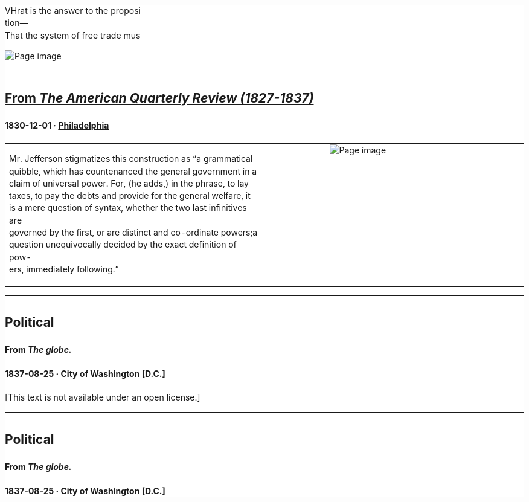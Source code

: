 VHrat is the answer to the proposi­  
tion—  
That the system of free trade mus
</td><td style="width: 50%; max-height: 75%; margin: auto; display: block;">
<img alt="Page image" src="https://tile.loc.gov/image-services/iiif/service:ndnp:arhi:batch_arhi_elvis_ver01:data:sn87062070:0039334295A:1830100601:0115/pct:80.24005334518782,31.564844587352624,19.52285693116989,42.54197927831368/!600,600/0/default.jpg"/>
</td>
</tr></table>

---

## [From _The American Quarterly Review (1827-1837)_](https://archive.org/details/sim_american-quarterly-review_1830-12_8_16/page/n262/mode/1up?view=theater)

#### 1830-12-01 &middot; [Philadelphia](http://dbpedia.org/resource/Philadelphia)

<table style="width: 100%;"><tr><td style="width: 50%">

  
Mr. Jefferson stigmatizes this construction as “a grammatical  
quibble, which has countenanced the general government in a  
claim of universal power. For, (he adds,) in the phrase, to lay  
taxes, to pay the debts and provide for the general welfare, it  
is a mere question of syntax, whether the two last infinitives are  
governed by the first, or are distinct and co-ordinate powers;a  
question unequivocally decided by the exact definition of pow-  
ers, immediately following.”
</td><td style="width: 50%; max-height: 75%; margin: auto; display: block;">
<img alt="Page image" src="https://iiif.archive.org/image/iiif/2/sim_american-quarterly-review_1830-12_8_16%2Fsim_american-quarterly-review_1830-12_8_16_jp2.zip%2Fsim_american-quarterly-review_1830-12_8_16_jp2%2Fsim_american-quarterly-review_1830-12_8_16_0262.jp2/pct:15.318991097922849,18.1723779854621,66.02373887240356,14.07061266874351/600,/0/default.jpg"/>
</td>
</tr></table>

---

## Political

#### From _The globe._

#### 1837-08-25 &middot; [City of Washington [D.C.]](http://dbpedia.org/resource/Washington%2C_D.C.)

[This text is not available under an open license.]

---

## Political

#### From _The globe._

#### 1837-08-25 &middot; [City of Washington [D.C.]](http://dbpedia.org/resource/Washington%2C_D.C.)
